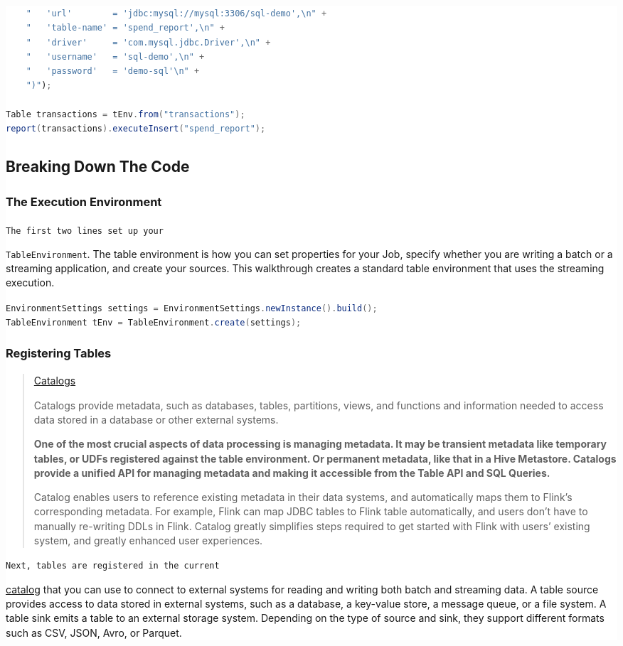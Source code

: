 ```java
    "   'url'        = 'jdbc:mysql://mysql:3306/sql-demo',\n" +
    "   'table-name' = 'spend_report',\n" +
    "   'driver'     = 'com.mysql.jdbc.Driver',\n" +
    "   'username'   = 'sql-demo',\n" +
    "   'password'   = 'demo-sql'\n" +
    ")");

Table transactions = tEnv.from("transactions");
report(transactions).executeInsert("spend_report");
```

## Breaking Down The Code

### The Execution Environment

```
The first two lines set up your
```

`TableEnvironment`. The table environment is how you can set properties for your Job, specify whether you are writing a batch or a streaming application, and create your sources. This walkthrough creates a standard table environment that uses the streaming execution.

```java
EnvironmentSettings settings = EnvironmentSettings.newInstance().build();
TableEnvironment tEnv = TableEnvironment.create(settings);
```

### Registering Tables

> [Catalogs](https://ci.apache.org/projects/flink/flink-docs-release-1.12/dev/table/catalogs.html#catalogs)
>
> Catalogs provide metadata, such as databases, tables, partitions, views, and functions and information needed to access data stored in a database or other external systems.
>
> **One of the most crucial aspects of data processing is managing metadata. It may be transient metadata like temporary tables, or UDFs registered against the table environment. Or permanent metadata, like that in a Hive Metastore. Catalogs provide a unified API for managing metadata and making it accessible from the Table API and SQL Queries.**
>
> Catalog enables users to reference existing metadata in their data systems, and automatically maps them to Flink’s corresponding metadata. For example, Flink can map JDBC tables to Flink table automatically, and users don’t have to manually re-writing DDLs in Flink. Catalog greatly simplifies steps required to get started with Flink with users’ existing system, and greatly enhanced user experiences.

```
Next, tables are registered in the current
```

[catalog](https://ci.apache.org/projects/flink/flink-docs-release-1.12/dev/table/catalogs.html) that you can use to connect to external systems for reading and writing both batch and streaming data. A table source provides access to data stored in external systems, such as a database, a key-value store, a message queue, or a file system. A table sink emits a table to an external storage system. Depending on the type of source and sink, they support different formats such as CSV, JSON, Avro, or Parquet.
